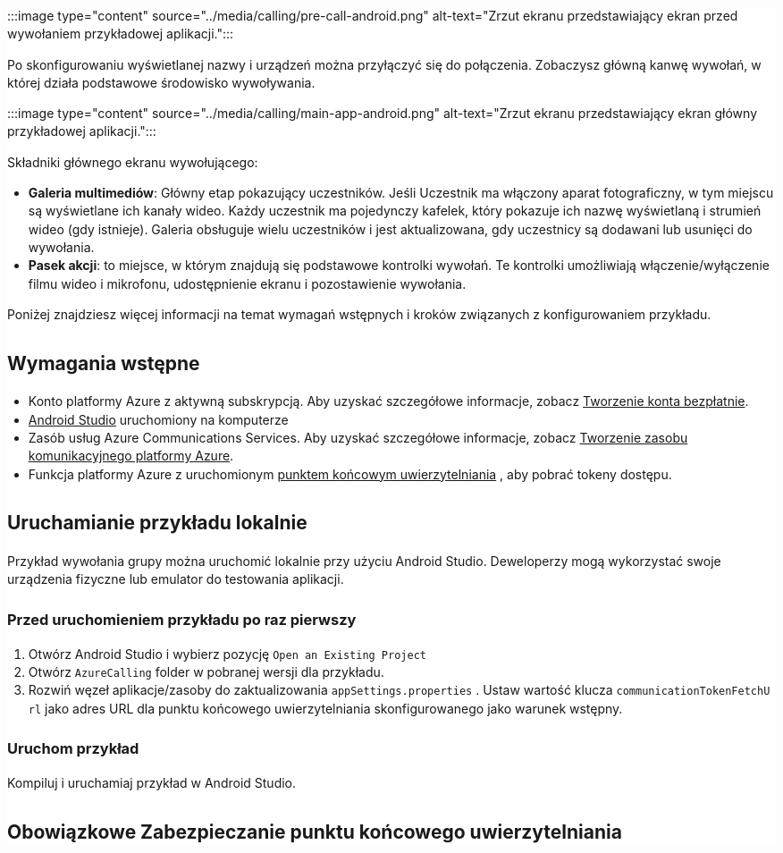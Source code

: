 :::image type="content" source="../media/calling/pre-call-android.png" alt-text="Zrzut ekranu przedstawiający ekran przed wywołaniem przykładowej aplikacji.":::

Po skonfigurowaniu wyświetlanej nazwy i urządzeń można przyłączyć się do połączenia. Zobaczysz główną kanwę wywołań, w której działa podstawowe środowisko wywoływania.

:::image type="content" source="../media/calling/main-app-android.png" alt-text="Zrzut ekranu przedstawiający ekran główny przykładowej aplikacji.":::

Składniki głównego ekranu wywołującego:

- **Galeria multimediów**: Główny etap pokazujący uczestników. Jeśli Uczestnik ma włączony aparat fotograficzny, w tym miejscu są wyświetlane ich kanały wideo. Każdy uczestnik ma pojedynczy kafelek, który pokazuje ich nazwę wyświetlaną i strumień wideo (gdy istnieje). Galeria obsługuje wielu uczestników i jest aktualizowana, gdy uczestnicy są dodawani lub usunięci do wywołania.
- **Pasek akcji**: to miejsce, w którym znajdują się podstawowe kontrolki wywołań. Te kontrolki umożliwiają włączenie/wyłączenie filmu wideo i mikrofonu, udostępnienie ekranu i pozostawienie wywołania.

Poniżej znajdziesz więcej informacji na temat wymagań wstępnych i kroków związanych z konfigurowaniem przykładu.

## <a name="prerequisites"></a>Wymagania wstępne

- Konto platformy Azure z aktywną subskrypcją. Aby uzyskać szczegółowe informacje, zobacz [Tworzenie konta bezpłatnie](https://azure.microsoft.com/free/?WT.mc_id=A261C142F).
- [Android Studio](https://developer.android.com/studio) uruchomiony na komputerze
- Zasób usług Azure Communications Services. Aby uzyskać szczegółowe informacje, zobacz [Tworzenie zasobu komunikacyjnego platformy Azure](../../quickstarts/create-communication-resource.md).
- Funkcja platformy Azure z uruchomionym [punktem końcowym uwierzytelniania](../../tutorials/trusted-service-tutorial.md) , aby pobrać tokeny dostępu.

## <a name="running-sample-locally"></a>Uruchamianie przykładu lokalnie

Przykład wywołania grupy można uruchomić lokalnie przy użyciu Android Studio. Deweloperzy mogą wykorzystać swoje urządzenia fizyczne lub emulator do testowania aplikacji.

### <a name="before-running-the-sample-for-the-first-time"></a>Przed uruchomieniem przykładu po raz pierwszy

1. Otwórz Android Studio i wybierz pozycję `Open an Existing Project`
2. Otwórz `AzureCalling` folder w pobranej wersji dla przykładu.
3. Rozwiń węzeł aplikacje/zasoby do zaktualizowania `appSettings.properties` . Ustaw wartość klucza `communicationTokenFetchUrl` jako adres URL dla punktu końcowego uwierzytelniania skonfigurowanego jako warunek wstępny.

### <a name="run-sample"></a>Uruchom przykład

Kompiluj i uruchamiaj przykład w Android Studio.

## <a name="optional-securing-an-authentication-endpoint"></a>Obowiązkowe Zabezpieczanie punktu końcowego uwierzytelniania
